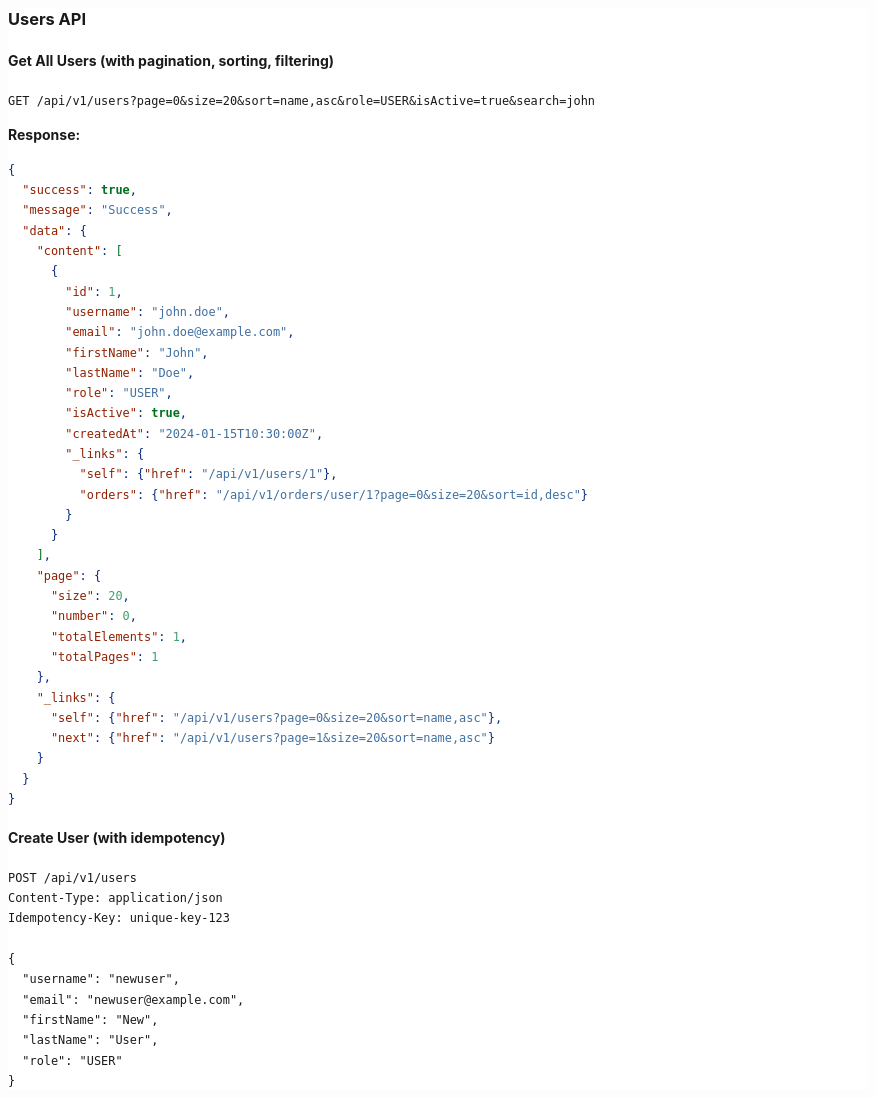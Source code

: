### Users API

#### Get All Users (with pagination, sorting, filtering)
```http
GET /api/v1/users?page=0&size=20&sort=name,asc&role=USER&isActive=true&search=john
```

**Response:**
```json
{
  "success": true,
  "message": "Success",
  "data": {
    "content": [
      {
        "id": 1,
        "username": "john.doe",
        "email": "john.doe@example.com",
        "firstName": "John",
        "lastName": "Doe",
        "role": "USER",
        "isActive": true,
        "createdAt": "2024-01-15T10:30:00Z",
        "_links": {
          "self": {"href": "/api/v1/users/1"},
          "orders": {"href": "/api/v1/orders/user/1?page=0&size=20&sort=id,desc"}
        }
      }
    ],
    "page": {
      "size": 20,
      "number": 0,
      "totalElements": 1,
      "totalPages": 1
    },
    "_links": {
      "self": {"href": "/api/v1/users?page=0&size=20&sort=name,asc"},
      "next": {"href": "/api/v1/users?page=1&size=20&sort=name,asc"}
    }
  }
}
```

#### Create User (with idempotency)
```http
POST /api/v1/users
Content-Type: application/json
Idempotency-Key: unique-key-123

{
  "username": "newuser",
  "email": "newuser@example.com",
  "firstName": "New",
  "lastName": "User",
  "role": "USER"
}
```
